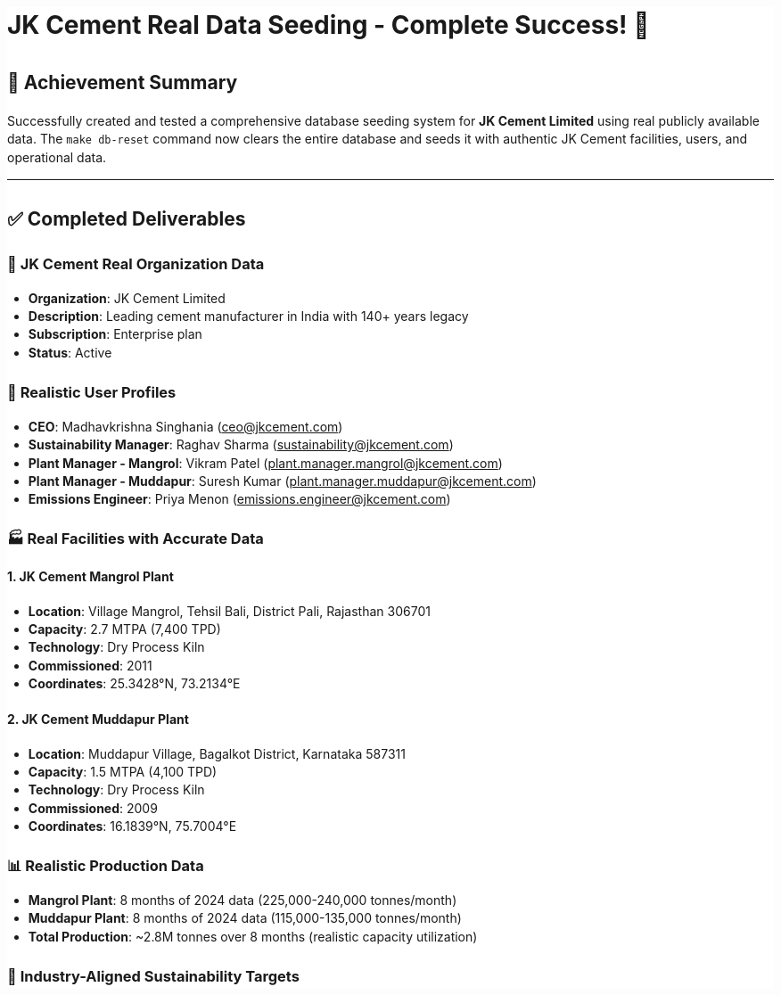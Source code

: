 # JK Cement Real Data Seeding - Complete Success! 🎉

## 🚀 **Achievement Summary**

Successfully created and tested a comprehensive database seeding system for **JK Cement Limited** using real publicly available data. The `make db-reset` command now clears the entire database and seeds it with authentic JK Cement facilities, users, and operational data.

---

## ✅ **Completed Deliverables**

### 🏢 **JK Cement Real Organization Data**
- **Organization**: JK Cement Limited
- **Description**: Leading cement manufacturer in India with 140+ years legacy
- **Subscription**: Enterprise plan
- **Status**: Active

### 👥 **Realistic User Profiles**
- **CEO**: Madhavkrishna Singhania (ceo@jkcement.com)
- **Sustainability Manager**: Raghav Sharma (sustainability@jkcement.com)
- **Plant Manager - Mangrol**: Vikram Patel (plant.manager.mangrol@jkcement.com)
- **Plant Manager - Muddapur**: Suresh Kumar (plant.manager.muddapur@jkcement.com)
- **Emissions Engineer**: Priya Menon (emissions.engineer@jkcement.com)

### 🏭 **Real Facilities with Accurate Data**

#### **1. JK Cement Mangrol Plant**
- **Location**: Village Mangrol, Tehsil Bali, District Pali, Rajasthan 306701
- **Capacity**: 2.7 MTPA (7,400 TPD)
- **Technology**: Dry Process Kiln
- **Commissioned**: 2011
- **Coordinates**: 25.3428°N, 73.2134°E

#### **2. JK Cement Muddapur Plant**
- **Location**: Muddapur Village, Bagalkot District, Karnataka 587311
- **Capacity**: 1.5 MTPA (4,100 TPD)
- **Technology**: Dry Process Kiln
- **Commissioned**: 2009
- **Coordinates**: 16.1839°N, 75.7004°E

### 📊 **Realistic Production Data**
- **Mangrol Plant**: 8 months of 2024 data (225,000-240,000 tonnes/month)
- **Muddapur Plant**: 8 months of 2024 data (115,000-135,000 tonnes/month)
- **Total Production**: ~2.8M tonnes over 8 months (realistic capacity utilization)

### 🎯 **Industry-Aligned Sustainability Targets**
